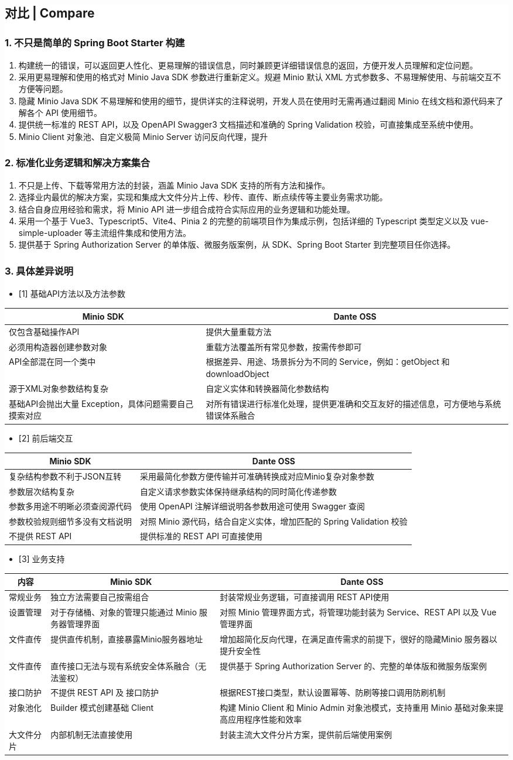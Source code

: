 ## 对比 | Compare

### 1. 不只是简单的 Spring Boot Starter 构建

1. 构建统一的错误，可以返回更人性化、更易理解的错误信息，同时兼顾更详细错误信息的返回，方便开发人员理解和定位问题。
2. 采用更易理解和使用的格式对 Minio Java SDK 参数进行重新定义。规避 Minio 默认 XML 方式参数多、不易理解使用、与前端交互不方便等问题。
3. 隐藏 Minio Java SDK 不易理解和使用的细节，提供详实的注释说明，开发人员在使用时无需再通过翻阅 Minio 在线文档和源代码来了解各个 API 使用细节。
4. 提供统一标准的 REST API，以及 OpenAPI Swagger3 文档描述和准确的 Spring Validation 校验，可直接集成至系统中使用。
5. Minio Client 对象池、自定义极简 Minio Server 访问反向代理，提升

### 2. 标准化业务逻辑和解决方案集合

1. 不只是上传、下载等常用方法的封装，涵盖 Minio Java SDK 支持的所有方法和操作。
2. 选择业内最优的解决方案，实现和集成大文件分片上传、秒传、直传、断点续传等主要业务需求功能。
3. 结合自身应用经验和需求，将 Minio API 进一步组合成符合实际应用的业务逻辑和功能处理。
4. 采用一个基于 Vue3、Typescript5、Vite4、Pinia 2 的完整的前端项目作为集成示例，包括详细的 Typescript 类型定义以及 vue-simple-uploader 等主流组件集成和使用方法。
5. 提供基于 Spring Authorization Server 的单体版、微服务版案例，从 SDK、Spring Boot Starter 到完整项目任你选择。

### 3. 具体差异说明

- [1] 基础API方法以及方法参数

| Minio SDK                         | Dante OSS                                              |
|-----------------------------------|--------------------------------------------------------|
| 仅包含基础操作API                        | 提供大量重载方法                                               |
| 必须用构造器创建参数对象                      | 重载方法覆盖所有常见参数，按需传参即可                                    |
| API全部混在同一个类中                      | 根据差异、用途、场景拆分为不同的 Service，例如：getObject 和 downloadObject |
| 源于XML对象参数结构复杂                     | 自定义实体和转换器简化参数结构                                        |
| 基础API会抛出大量 Exception，具体问题需要自己摸索对应 | 对所有错误进行标准化处理，提供更准确和交互友好的描述信息，可方便地与系统错误体系融合             |

- [2] 前后端交互

| Minio SDK       | Dante OSS                                       |
|-----------------|-------------------------------------------------|
| 复杂结构参数不利于JSON互转 | 采用最简化参数方便传输并可准确转换成对应Minio复杂对象参数                 |
| 参数层次结构复杂        | 自定义请求参数实体保持继承结构的同时简化传递参数                        |
| 参数多用途不明晰必须查阅源代码 | 使用 OpenAPI 注解详细说明各参数用途可使用 Swagger 查阅            |
| 参数校验规则细节多没有文档说明 | 对照 Minio 源代码，结合自定义实体，增加匹配的 Spring Validation 校验 |
| 不提供 REST API    | 提供标准的 REST API 可直接使用                            |

- [3] 业务支持

| 内容    | Minio SDK                     | Dante OSS                                                         |
|-------|-------------------------------|-------------------------------------------------------------------|
| 常规业务  | 独立方法需要自己按需组合                  | 封装常规业务逻辑，可直接调用 REST API使用                                         |
| 设置管理  | 对于存储桶、对象的管理只能通过 Minio 服务器管理界面 | 对照 Minio 管理界面方式，将管理功能封装为 Service、REST API 以及 Vue 管理界面             |
| 文件直传  | 提供直传机制，直接暴露Minio服务器地址         | 增加超简化反向代理，在满足直传需求的前提下，很好的隐藏Minio 服务器以提升安全性                        |
| 文件直传  | 直传接口无法与现有系统安全体系融合（无法鉴权）       | 提供基于 Spring Authorization Server 的、完整的单体版和微服务版案例                  |
| 接口防护  | 不提供 REST API 及 接口防护           | 根据REST接口类型，默认设置幂等、防刷等接口调用防刷机制                                     |
| 对象池化  | Builder 模式创建基础 Client         | 构建 Minio Client 和 Minio Admin 对象池模式，支持重用 Minio 基础对象来提高应用程序性能和效率 |
| 大文件分片 | 内部机制无法直接使用                    | 封装主流大文件分片方案，提供前后端使用案例                                             |
